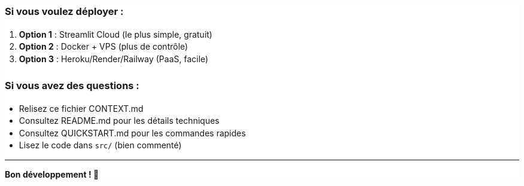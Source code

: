 ### Si vous voulez déployer :
1. **Option 1** : Streamlit Cloud (le plus simple, gratuit)
2. **Option 2** : Docker + VPS (plus de contrôle)
3. **Option 3** : Heroku/Render/Railway (PaaS, facile)

### Si vous avez des questions :
- Relisez ce fichier CONTEXT.md
- Consultez README.md pour les détails techniques
- Consultez QUICKSTART.md pour les commandes rapides
- Lisez le code dans `src/` (bien commenté)

---

**Bon développement ! 🚀**
